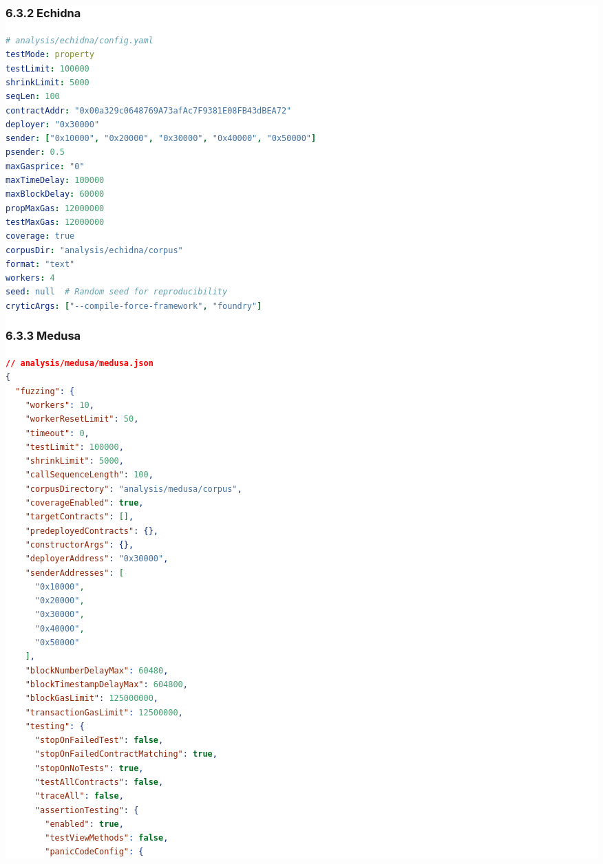 ### 6.3.2 Echidna

```yaml
# analysis/echidna/config.yaml
testMode: property
testLimit: 100000
shrinkLimit: 5000
seqLen: 100
contractAddr: "0x00a329c0648769A73afAc7F9381E08FB43dBEA72"
deployer: "0x30000"
sender: ["0x10000", "0x20000", "0x30000", "0x40000", "0x50000"]
psender: 0.5
maxGasprice: "0"
maxTimeDelay: 100000
maxBlockDelay: 60000
propMaxGas: 12000000
testMaxGas: 12000000
coverage: true
corpusDir: "analysis/echidna/corpus"
format: "text"
workers: 4
seed: null  # Random seed for reproducibility
cryticArgs: ["--compile-force-framework", "foundry"]
```

### 6.3.3 Medusa

```json
// analysis/medusa/medusa.json
{
  "fuzzing": {
    "workers": 10,
    "workerResetLimit": 50,
    "timeout": 0,
    "testLimit": 100000,
    "shrinkLimit": 5000,
    "callSequenceLength": 100,
    "corpusDirectory": "analysis/medusa/corpus",
    "coverageEnabled": true,
    "targetContracts": [],
    "predeployedContracts": {},
    "constructorArgs": {},
    "deployerAddress": "0x30000",
    "senderAddresses": [
      "0x10000",
      "0x20000",
      "0x30000",
      "0x40000",
      "0x50000"
    ],
    "blockNumberDelayMax": 60480,
    "blockTimestampDelayMax": 604800,
    "blockGasLimit": 125000000,
    "transactionGasLimit": 12500000,
    "testing": {
      "stopOnFailedTest": false,
      "stopOnFailedContractMatching": true,
      "stopOnNoTests": true,
      "testAllContracts": false,
      "traceAll": false,
      "assertionTesting": {
        "enabled": true,
        "testViewMethods": false,
        "panicCodeConfig": {
```